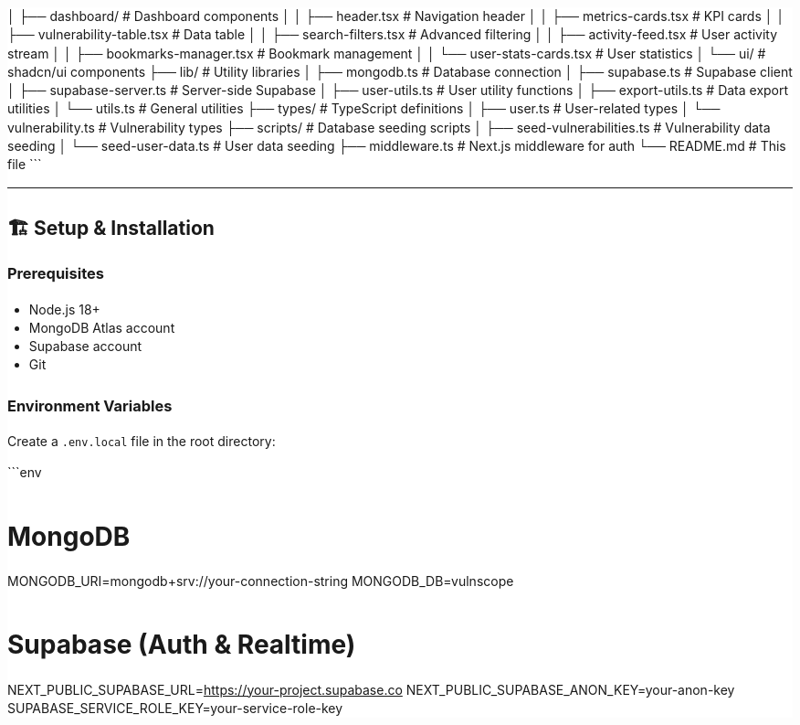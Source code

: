 │   ├── dashboard/               # Dashboard components
│   │   ├── header.tsx          # Navigation header
│   │   ├── metrics-cards.tsx   # KPI cards
│   │   ├── vulnerability-table.tsx    # Data table
│   │   ├── search-filters.tsx  # Advanced filtering
│   │   ├── activity-feed.tsx   # User activity stream
│   │   ├── bookmarks-manager.tsx      # Bookmark management
│   │   └── user-stats-cards.tsx       # User statistics
│   └── ui/                      # shadcn/ui components
├── lib/                         # Utility libraries
│   ├── mongodb.ts              # Database connection
│   ├── supabase.ts             # Supabase client
│   ├── supabase-server.ts      # Server-side Supabase
│   ├── user-utils.ts           # User utility functions
│   ├── export-utils.ts         # Data export utilities
│   └── utils.ts                # General utilities
├── types/                       # TypeScript definitions
│   ├── user.ts                 # User-related types
│   └── vulnerability.ts        # Vulnerability types
├── scripts/                     # Database seeding scripts
│   ├── seed-vulnerabilities.ts # Vulnerability data seeding
│   └── seed-user-data.ts       # User data seeding
├── middleware.ts               # Next.js middleware for auth
└── README.md                   # This file
\`\`\`

---

## 🏗️ Setup & Installation

### **Prerequisites**
- Node.js 18+
- MongoDB Atlas account
- Supabase account
- Git

### **Environment Variables**

Create a `.env.local` file in the root directory:

\`\`\`env
# MongoDB
MONGODB_URI=mongodb+srv://your-connection-string
MONGODB_DB=vulnscope

# Supabase (Auth & Realtime)
NEXT_PUBLIC_SUPABASE_URL=https://your-project.supabase.co
NEXT_PUBLIC_SUPABASE_ANON_KEY=your-anon-key
SUPABASE_SERVICE_ROLE_KEY=your-service-role-key
